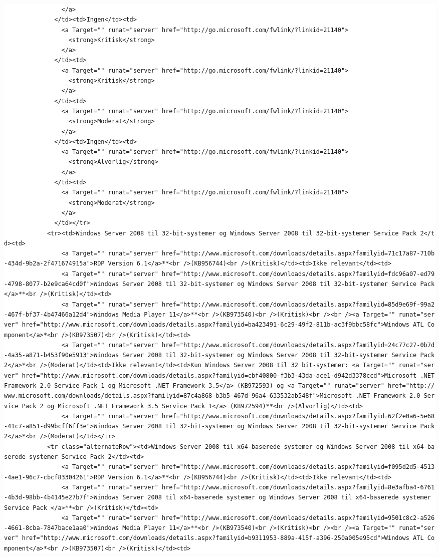                     </a>
                  </td><td>Ingen</td><td>
                    <a Target="" runat="server" href="http://go.microsoft.com/fwlink/?linkid=21140">
                      <strong>Kritisk</strong>
                    </a>
                  </td><td>
                    <a Target="" runat="server" href="http://go.microsoft.com/fwlink/?linkid=21140">
                      <strong>Kritisk</strong>
                    </a>
                  </td><td>
                    <a Target="" runat="server" href="http://go.microsoft.com/fwlink/?linkid=21140">
                      <strong>Moderat</strong>
                    </a>
                  </td><td>Ingen</td><td>
                    <a Target="" runat="server" href="http://go.microsoft.com/fwlink/?linkid=21140">
                      <strong>Alvorlig</strong>
                    </a>
                  </td><td>
                    <a Target="" runat="server" href="http://go.microsoft.com/fwlink/?linkid=21140">
                      <strong>Moderat</strong>
                    </a>
                  </td></tr>
                <tr><td>Windows Server 2008 til 32-bit-systemer og Windows Server 2008 til 32-bit-systemer Service Pack 2</td><td>
                    <a Target="" runat="server" href="http://www.microsoft.com/downloads/details.aspx?familyid=71c17a87-710b-434d-9b2a-2f471674915a">RDP Version 6.1</a>**<br />(KB956744)<br />(Kritisk)</td><td>Ikke relevant</td><td>
                    <a Target="" runat="server" href="http://www.microsoft.com/downloads/details.aspx?familyid=fdc96a07-ed79-4798-8077-b2e9ca64cd0f">Windows Server 2008 til 32-bit-systemer og Windows Server 2008 til 32-bit-systemer Service Pack  </a>**<br />(Kritisk)</td><td>
                    <a Target="" runat="server" href="http://www.microsoft.com/downloads/details.aspx?familyid=85d9e69f-99a2-467f-bf37-4b47466a12d4">Windows Media Player 11</a>**<br />(KB973540)<br />(Kritisk)<br /><br /><a Target="" runat="server" href="http://www.microsoft.com/downloads/details.aspx?familyid=ba423491-6c29-49f2-811b-ac3f9bbc58fc">Windows ATL Component</a>*<br />(KB973507)<br />(Kritisk)</td><td>
                    <a Target="" runat="server" href="http://www.microsoft.com/downloads/details.aspx?familyid=24c77c27-0b7d-4a35-a871-b453f90e5913">Windows Server 2008 til 32-bit-systemer og Windows Server 2008 til 32-bit-systemer Service Pack 2</a>*<br />(Moderat)</td><td>Ikke relevant</td><td>Kun Windows Server 2008 til 32 bit-systemer: <a Target="" runat="server" href="http://www.microsoft.com/downloads/details.aspx?familyid=cbf40800-f3b3-43da-ace1-d942d3378ccd">Microsoft .NET Framework 2.0 Service Pack 1 og Microsoft .NET Framework 3.5</a> (KB972593) og <a Target="" runat="server" href="http://www.microsoft.com/downloads/details.aspx?familyid=87c4a868-b3b5-467d-96a4-633532ab548f">Microsoft .NET Framework 2.0 Service Pack 2 og Microsoft .NET Framework 3.5 Service Pack 1</a> (KB972594)**<br />(Alvorlig)</td><td>
                    <a Target="" runat="server" href="http://www.microsoft.com/downloads/details.aspx?familyid=62f2e0a6-5e68-41c7-a851-d99bcff6ff3e">Windows Server 2008 til 32-bit-systemer og Windows Server 2008 til 32-bit-systemer Service Pack 2</a>*<br />(Moderat)</td></tr>
                <tr class="alternateRow"><td>Windows Server 2008 til x64-baserede systemer og Windows Server 2008 til x64-baserede systemer Service Pack 2</td><td>
                    <a Target="" runat="server" href="http://www.microsoft.com/downloads/details.aspx?familyid=f095d2d5-4513-4ae1-96c7-cbcf83304261">RDP Version 6.1</a>**<br />(KB956744)<br />(Kritisk)</td><td>Ikke relevant</td><td>
                    <a Target="" runat="server" href="http://www.microsoft.com/downloads/details.aspx?familyid=8e3afba4-6761-4b3d-98bb-4b4145e27b7f">Windows Server 2008 til x64-baserede systemer og Windows Server 2008 til x64-baserede systemer Service Pack </a>**<br />(Kritisk)</td><td>
                    <a Target="" runat="server" href="http://www.microsoft.com/downloads/details.aspx?familyid=9501c8c2-a526-4661-8cba-7847bace1aa0">Windows Media Player 11</a>**<br />(KB973540)<br />(Kritisk)<br /><br /><a Target="" runat="server" href="http://www.microsoft.com/downloads/details.aspx?familyid=b9311953-889a-415f-a396-250a005e95cd">Windows ATL Component</a>*<br />(KB973507)<br />(Kritisk)</td><td>